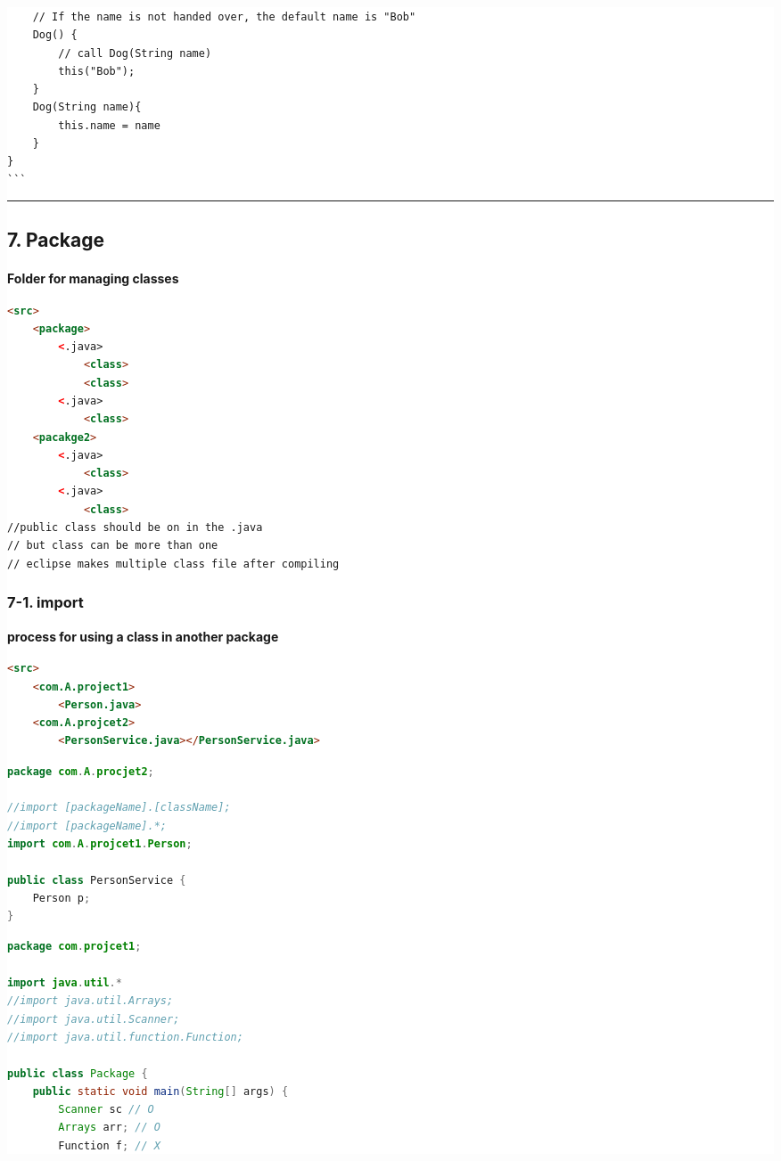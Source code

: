         // If the name is not handed over, the default name is "Bob"
        Dog() {
            // call Dog(String name)
            this("Bob");
        } 
        Dog(String name){
            this.name = name
        }
    }
    ```
---
## 7. Package
**Folder for managing classes**
```html
<src>
    <package>
        <.java>
            <class>
            <class>
        <.java>
            <class>
    <pacakge2>
        <.java>
            <class>
        <.java>
            <class>
//public class should be on in the .java
// but class can be more than one
// eclipse makes multiple class file after compiling
```
### 7-1. import
**process for using a class in another package**
```html
<src>
    <com.A.project1>
        <Person.java>
    <com.A.projcet2>
        <PersonService.java></PersonService.java>
```
```java
package com.A.procjet2;

//import [packageName].[className];
//import [packageName].*;
import com.A.projcet1.Person;

public class PersonService {
    Person p;
}
```
```java
package com.projcet1;

import java.util.*
//import java.util.Arrays;
//import java.util.Scanner;
//import java.util.function.Function;

public class Package {
    public static void main(String[] args) {
        Scanner sc // O
        Arrays arr; // O
        Function f; // X
```